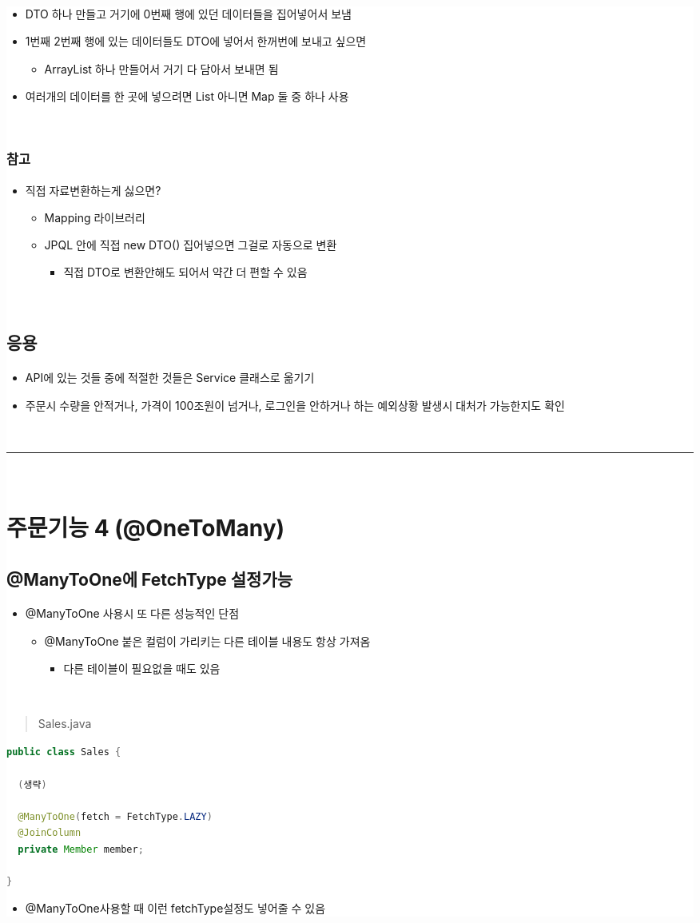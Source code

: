 ```java
```
- DTO 하나 만들고 거기에 0번째 행에 있던 데이터들을 집어넣어서 보냄

- 1번째 2번째 행에 있는 데이터들도 DTO에 넣어서 한꺼번에 보내고 싶으면

  - ArrayList 하나 만들어서 거기 다 담아서 보내면 됨

- 여러개의 데이터를 한 곳에 넣으려면 List 아니면 Map 둘 중 하나 사용

<br>

### 참고
- 직접 자료변환하는게 싫으면?

  - Mapping 라이브러리

  - JPQL 안에 직접 new DTO() 집어넣으면 그걸로 자동으로 변환

    - 직접 DTO로 변환안해도 되어서 약간 더 편할 수 있음

<br>

응용
---
- API에 있는 것들 중에 적절한 것들은 Service 클래스로 옮기기

- 주문시 수량을 안적거나, 가격이 100조원이 넘거나, 로그인을 안하거나 하는 예외상황 발생시 대처가 가능한지도 확인

<br>

---

<br>

# 주문기능 4 (@OneToMany)

@ManyToOne에 FetchType 설정가능
---
- @ManyToOne 사용시 또 다른 성능적인 단점

  - @ManyToOne 붙은 컬럼이 가리키는 다른 테이블 내용도 항상 가져옴

    - 다른 테이블이 필요없을 때도 있음

<br>

> Sales.java
```java
public class Sales {
  
  (생략)
  
  @ManyToOne(fetch = FetchType.LAZY)
  @JoinColumn
  private Member member;

}
```
- @ManyToOne사용할 때 이런 fetchType설정도 넣어줄 수 있음
